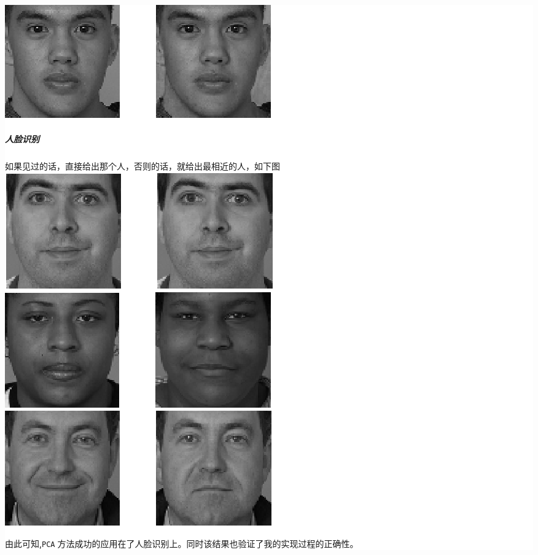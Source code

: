 ![人脸重建2：很像](/images/image/ml-1/5.png)

##### 人脸识别 #####

  如果见过的话，直接给出那个人，否则的话，就给出最相近的人，如下图
![见过的](/images/image/ml-1/8.png)
![没见过，但是很像的](/images/image/ml-1/7.png)
![没见过，但是很像的](/images/image/ml-1/6.png)
 
由此可知,`PCA` 方法成功的应用在了人脸识别上。同时该结果也验证了我的实现过程的正确性。

